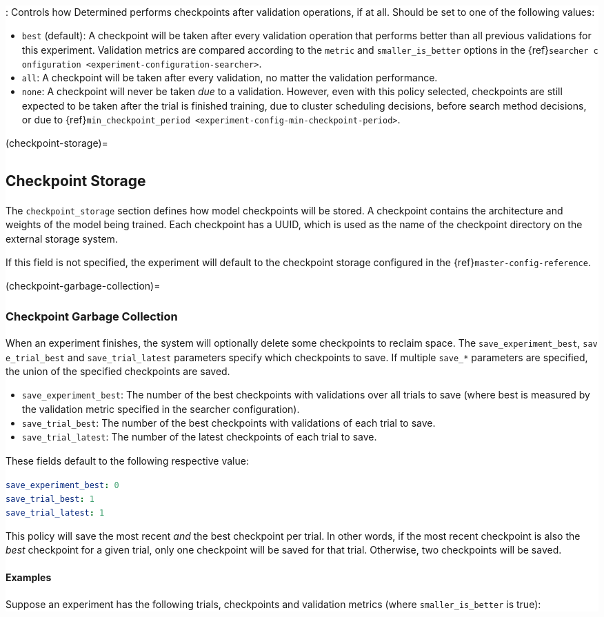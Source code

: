 : Controls how Determined performs checkpoints after validation operations, if at all. Should be
  set to one of the following values:

  - `best` (default): A checkpoint will be taken after every validation operation that performs
    better than all previous validations for this experiment. Validation metrics are compared
    according to the `metric` and `smaller_is_better` options in the {ref}`searcher
    configuration <experiment-configuration-searcher>`.
  - `all`: A checkpoint will be taken after every validation, no matter the validation
    performance.
  - `none`: A checkpoint will never be taken *due* to a validation. However, even with this
    policy selected, checkpoints are still expected to be taken after the trial is finished
    training, due to cluster scheduling decisions, before search method decisions, or due to
    {ref}`min_checkpoint_period <experiment-config-min-checkpoint-period>`.

(checkpoint-storage)=

## Checkpoint Storage

The `checkpoint_storage` section defines how model checkpoints will be stored. A checkpoint
contains the architecture and weights of the model being trained. Each checkpoint has a UUID, which
is used as the name of the checkpoint directory on the external storage system.

If this field is not specified, the experiment will default to the checkpoint storage configured in
the {ref}`master-config-reference`.

(checkpoint-garbage-collection)=

### Checkpoint Garbage Collection

When an experiment finishes, the system will optionally delete some checkpoints to reclaim space.
The `save_experiment_best`, `save_trial_best` and `save_trial_latest` parameters specify which
checkpoints to save. If multiple `save_*` parameters are specified, the union of the specified
checkpoints are saved.

- `save_experiment_best`: The number of the best checkpoints with validations over all trials to
  save (where best is measured by the validation metric specified in the searcher configuration).
- `save_trial_best`: The number of the best checkpoints with validations of each trial to save.
- `save_trial_latest`: The number of the latest checkpoints of each trial to save.

These fields default to the following respective value:

```yaml
save_experiment_best: 0
save_trial_best: 1
save_trial_latest: 1
```

This policy will save the most recent *and* the best checkpoint per trial. In other words, if the
most recent checkpoint is also the *best* checkpoint for a given trial, only one checkpoint will be
saved for that trial. Otherwise, two checkpoints will be saved.

#### Examples

Suppose an experiment has the following trials, checkpoints and validation metrics (where
`smaller_is_better` is true):
